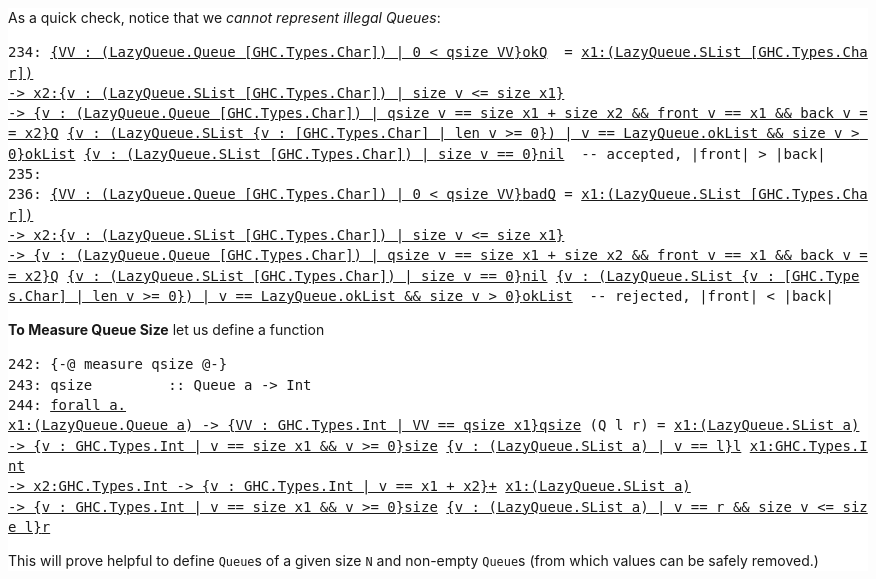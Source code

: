 As a quick check, notice that we *cannot represent illegal Queues*:


<pre><span class=hs-linenum>234: </span><a class=annot href="#"><span class=annottext>{VV : (LazyQueue.Queue [GHC.Types.Char]) | 0 &lt; qsize VV}</span><span class='hs-definition'>okQ</span></a>  <span class='hs-keyglyph'>=</span> <a class=annot href="#"><span class=annottext>x1:(LazyQueue.SList [GHC.Types.Char])
-&gt; x2:{v : (LazyQueue.SList [GHC.Types.Char]) | size v &lt;= size x1}
-&gt; {v : (LazyQueue.Queue [GHC.Types.Char]) | qsize v == size x1 + size x2 &amp;&amp; front v == x1 &amp;&amp; back v == x2}</span><span class='hs-conid'>Q</span></a> <a class=annot href="#"><span class=annottext>{v : (LazyQueue.SList {v : [GHC.Types.Char] | len v &gt;= 0}) | v == LazyQueue.okList &amp;&amp; size v &gt; 0}</span><span class='hs-varid'>okList</span></a> <a class=annot href="#"><span class=annottext>{v : (LazyQueue.SList [GHC.Types.Char]) | size v == 0}</span><span class='hs-varid'>nil</span></a>  <span class='hs-comment'>-- accepted, |front| &gt; |back| </span>
<span class=hs-linenum>235: </span>
<span class=hs-linenum>236: </span><a class=annot href="#"><span class=annottext>{VV : (LazyQueue.Queue [GHC.Types.Char]) | 0 &lt; qsize VV}</span><span class='hs-definition'>badQ</span></a> <span class='hs-keyglyph'>=</span> <a class=annot href="#"><span class=annottext>x1:(LazyQueue.SList [GHC.Types.Char])
-&gt; x2:{v : (LazyQueue.SList [GHC.Types.Char]) | size v &lt;= size x1}
-&gt; {v : (LazyQueue.Queue [GHC.Types.Char]) | qsize v == size x1 + size x2 &amp;&amp; front v == x1 &amp;&amp; back v == x2}</span><span class='hs-conid'>Q</span></a> <a class=annot href="#"><span class=annottext>{v : (LazyQueue.SList [GHC.Types.Char]) | size v == 0}</span><span class='hs-varid'>nil</span></a> <span class=hs-error><a class=annot href="#"><span class=annottext>{v : (LazyQueue.SList {v : [GHC.Types.Char] | len v &gt;= 0}) | v == LazyQueue.okList &amp;&amp; size v &gt; 0}</span><span class='hs-varid'>okList</span></a></span>  <span class='hs-comment'>-- rejected, |front| &lt; |back|</span>
</pre>

**To Measure Queue Size** let us define a function


<pre><span class=hs-linenum>242: </span><span class='hs-keyword'>{-@</span> <span class='hs-varid'>measure</span> <span class='hs-varid'>qsize</span> <span class='hs-keyword'>@-}</span>
<span class=hs-linenum>243: </span><span class='hs-definition'>qsize</span>         <span class='hs-keyglyph'>::</span> <span class='hs-conid'>Queue</span> <span class='hs-varid'>a</span> <span class='hs-keyglyph'>-&gt;</span> <span class='hs-conid'>Int</span>
<span class=hs-linenum>244: </span><a class=annot href="#"><span class=annottext>forall a.
x1:(LazyQueue.Queue a) -&gt; {VV : GHC.Types.Int | VV == qsize x1}</span><span class='hs-definition'>qsize</span></a> <span class='hs-layout'>(</span><span class='hs-conid'>Q</span> <span class='hs-varid'>l</span> <span class='hs-varid'>r</span><span class='hs-layout'>)</span> <span class='hs-keyglyph'>=</span> <a class=annot href="#"><span class=annottext>x1:(LazyQueue.SList a)
-&gt; {v : GHC.Types.Int | v == size x1 &amp;&amp; v &gt;= 0}</span><span class='hs-varid'>size</span></a> <a class=annot href="#"><span class=annottext>{v : (LazyQueue.SList a) | v == l}</span><span class='hs-varid'>l</span></a> <a class=annot href="#"><span class=annottext>x1:GHC.Types.Int
-&gt; x2:GHC.Types.Int -&gt; {v : GHC.Types.Int | v == x1 + x2}</span><span class='hs-varop'>+</span></a> <a class=annot href="#"><span class=annottext>x1:(LazyQueue.SList a)
-&gt; {v : GHC.Types.Int | v == size x1 &amp;&amp; v &gt;= 0}</span><span class='hs-varid'>size</span></a> <a class=annot href="#"><span class=annottext>{v : (LazyQueue.SList a) | v == r &amp;&amp; size v &lt;= size l}</span><span class='hs-varid'>r</span></a>
</pre>

This will prove helpful to define `Queue`s of a given size `N` and
non-empty `Queue`s (from which values can be safely removed.)


[okasaki95]: http://www.westpoint.edu/eecs/SiteAssets/SitePages/Faculty%20Publication%20Documents/Okasaki/jfp95queue.pdf
[queue-wiki]: http://en.wikipedia.org/wiki/Queue_%28abstract_data_type%29